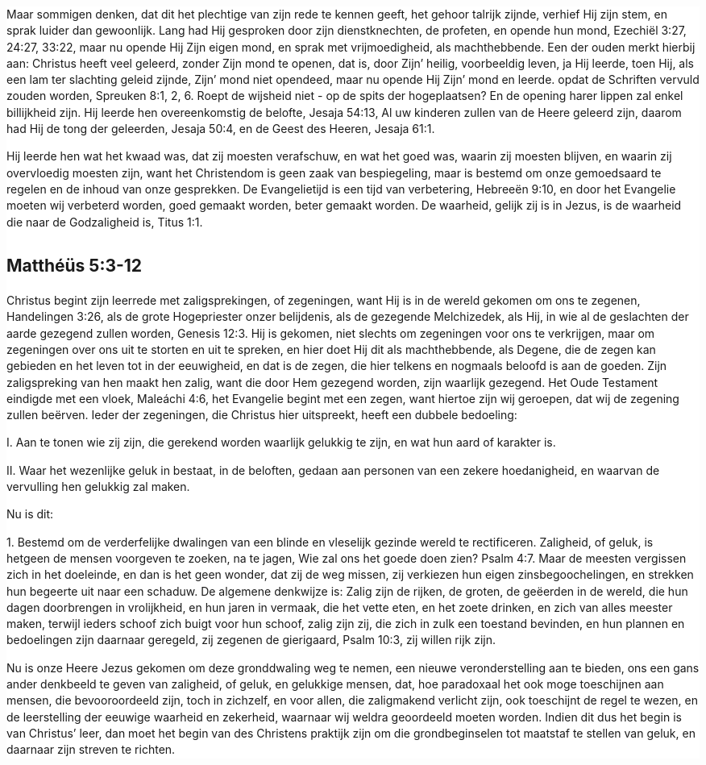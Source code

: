 Maar sommigen denken, dat dit het plechtige van zijn rede te kennen geeft, het gehoor talrijk zijnde, verhief Hij zijn stem, en sprak luider dan gewoonlijk. Lang had Hij gesproken door zijn dienstknechten, de profeten, en opende hun mond, Ezechiël 3:27, 24:27, 33:22, maar nu opende Hij Zijn eigen mond, en sprak met vrijmoedigheid, als machthebbende. Een der ouden merkt hierbij aan: Christus heeft veel geleerd, zonder Zijn mond te openen, dat is, door Zijn’ heilig, voorbeeldig leven, ja Hij leerde, toen Hij, als een lam ter slachting geleid zijnde, Zijn’ mond niet opendeed, maar nu opende Hij Zijn’ mond en leerde. opdat de Schriften vervuld zouden worden, Spreuken 8:1, 2, 6. Roept de wijsheid niet - op de spits der hogeplaatsen? En de opening harer lippen zal enkel billijkheid zijn. Hij leerde hen overeenkomstig de belofte, Jesaja 54:13, Al uw kinderen zullen van de Heere geleerd zijn, daarom had Hij de tong der geleerden, Jesaja 50:4, en de Geest des Heeren, Jesaja 61:1. 

Hij leerde hen wat het kwaad was, dat zij moesten verafschuw, en wat het goed was, waarin zij moesten blijven, en waarin zij overvloedig moesten zijn, want het Christendom is geen zaak van bespiegeling, maar is bestemd om onze gemoedsaard te regelen en de inhoud van onze gesprekken. De Evangelietijd is een tijd van verbetering, Hebreeën 9:10, en door het Evangelie moeten wij verbeterd worden, goed gemaakt worden, beter gemaakt worden. De waarheid, gelijk zij is in Jezus, is de waarheid die naar de Godzaligheid is, Titus 1:1. 

## Matthéüs 5:3-12 

Christus begint zijn leerrede met zaligsprekingen, of zegeningen, want Hij is in de wereld gekomen om ons te zegenen, Handelingen 3:26, als de grote Hogepriester onzer belijdenis, als de gezegende Melchizedek, als Hij, in wie al de geslachten der aarde gezegend zullen worden, Genesis 12:3. Hij is gekomen, niet slechts om zegeningen voor ons te verkrijgen, maar om zegeningen over ons uit te storten en uit te spreken, en hier doet Hij dit als machthebbende, als Degene, die de zegen kan gebieden en het leven tot in der eeuwigheid, en dat is de zegen, die hier telkens en nogmaals beloofd is aan de goeden. Zijn zaligspreking van hen maakt hen zalig, want die door Hem gezegend worden, zijn waarlijk gezegend. Het Oude Testament eindigde met een vloek, Maleáchi 4:6, het Evangelie begint met een zegen, want hiertoe zijn wij geroepen, dat wij de zegening zullen beërven. Ieder der zegeningen, die Christus hier uitspreekt, heeft een dubbele bedoeling: 

I. Aan te tonen wie zij zijn, die gerekend worden waarlijk gelukkig te zijn, en wat hun aard of karakter is. 

II. Waar het wezenlijke geluk in bestaat, in de beloften, gedaan aan personen van een zekere hoedanigheid, en waarvan de vervulling hen gelukkig zal maken. 

Nu is dit: 

1\. Bestemd om de verderfelijke dwalingen van een blinde en vleselijk gezinde wereld te rectificeren. Zaligheid, of geluk, is hetgeen de mensen voorgeven te zoeken, na te jagen, Wie zal ons het goede doen zien? Psalm 4:7. Maar de meesten vergissen zich in het doeleinde, en dan is het geen wonder, dat zij de weg missen, zij verkiezen hun eigen zinsbegoochelingen, en strekken hun begeerte uit naar een schaduw. De algemene denkwijze is: Zalig zijn de rijken, de groten, de geëerden in de wereld, die hun dagen doorbrengen in vrolijkheid, en hun jaren in vermaak, die het vette eten, en het zoete drinken, en zich van alles meester maken, terwijl ieders schoof zich buigt voor hun schoof, zalig zijn zij, die zich in zulk een toestand bevinden, en hun plannen en bedoelingen zijn daarnaar geregeld, zij zegenen de gierigaard, Psalm 10:3, zij willen rijk zijn. 

Nu is onze Heere Jezus gekomen om deze gronddwaling weg te nemen, een nieuwe veronderstelling aan te bieden, ons een gans ander denkbeeld te geven van zaligheid, of geluk, en gelukkige mensen, dat, hoe paradoxaal het ook moge toeschijnen aan mensen, die bevooroordeeld zijn, toch in zichzelf, en voor allen, die zaligmakend verlicht zijn, ook toeschijnt de regel te wezen, en de leerstelling der eeuwige waarheid en zekerheid, waarnaar wij weldra geoordeeld moeten worden. Indien dit dus het begin is van Christus’ leer, dan moet het begin van des Christens praktijk zijn om die grondbeginselen tot maatstaf te stellen van geluk, en daarnaar zijn streven te richten. 
